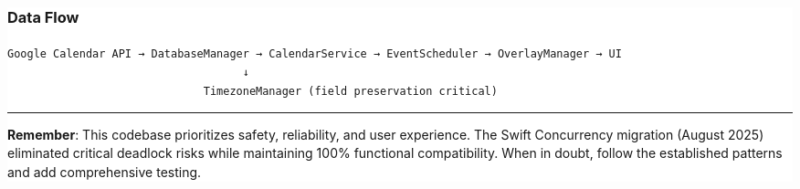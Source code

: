 ### Data Flow
```
Google Calendar API → DatabaseManager → CalendarService → EventScheduler → OverlayManager → UI
                                    ↓
                              TimezoneManager (field preservation critical)
```

---

**Remember**: This codebase prioritizes safety, reliability, and user experience. The Swift Concurrency migration (August 2025) eliminated critical deadlock risks while maintaining 100% functional compatibility. When in doubt, follow the established patterns and add comprehensive testing.
